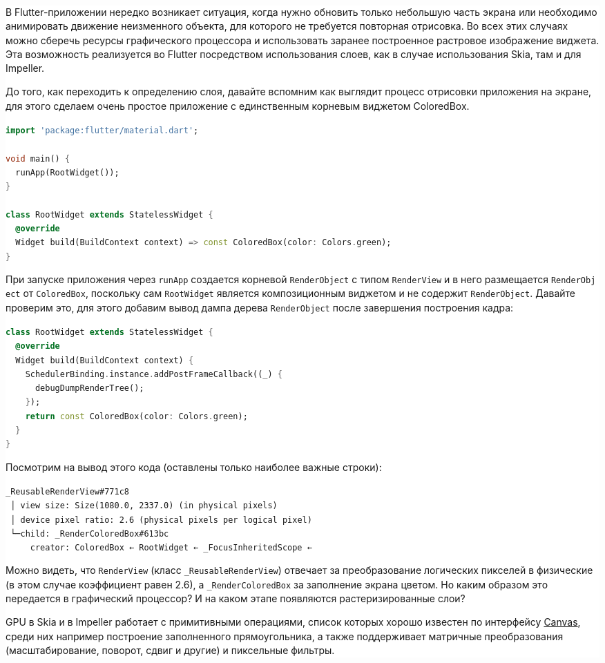 В Flutter-приложении нередко возникает ситуация, когда нужно обновить только небольшую часть экрана или необходимо анимировать движение неизменного объекта, для которого не требуется повторная отрисовка. Во всех этих случаях можно сберечь ресурсы графического процессора и использовать заранее построенное растровое изображение виджета. Эта возможность реализуется во Flutter посредством использования слоев, как в случае использования Skia, там и для Impeller. 

До того, как переходить к определению слоя, давайте вспомним как выглядит процесс отрисовки приложения на экране, для этого сделаем очень простое приложение с единственным корневым виджетом ColoredBox.

```dart
import 'package:flutter/material.dart';  
  
void main() {  
  runApp(RootWidget());  
}  
  
class RootWidget extends StatelessWidget {  
  @override  
  Widget build(BuildContext context) => const ColoredBox(color: Colors.green);  
}
```

При запуске приложения через `runApp` создается корневой `RenderObject` с типом `RenderView` и в него размещается `RenderObject` от `ColoredBox`, поскольку сам `RootWidget` является композиционным виджетом и не содержит `RenderObject`. Давайте проверим это, для этого добавим вывод дампа дерева `RenderObject` после завершения построения кадра:

```dart
class RootWidget extends StatelessWidget {  
  @override  
  Widget build(BuildContext context) {  
    SchedulerBinding.instance.addPostFrameCallback((_) {  
      debugDumpRenderTree();  
    });  
    return const ColoredBox(color: Colors.green);  
  }
}
```

Посмотрим на вывод этого кода (оставлены только наиболее важные строки):

```
_ReusableRenderView#771c8
 │ view size: Size(1080.0, 2337.0) (in physical pixels)
 │ device pixel ratio: 2.6 (physical pixels per logical pixel)
 └─child: _RenderColoredBox#613bc
     creator: ColoredBox ← RootWidget ← _FocusInheritedScope ←
```

Можно видеть, что `RenderView` (класс `_ReusableRenderView`) отвечает за преобразование логических пикселей в физические (в этом случае коэффициент равен 2.6), а `_RenderColoredBox` за заполнение экрана цветом. Но каким образом это передается в графический процессор? И на каком этапе появляются растеризированные слои? 

GPU в Skia и в Impeller работает с примитивными операциями, список которых хорошо известен по интерфейсу [Canvas](https://api.flutter.dev/flutter/dart-ui/Canvas-class.html), среди них например построение заполненного прямоугольника, а также поддерживает матричные преобразования (масштабирование, поворот, сдвиг и другие) и пиксельные фильтры. 
